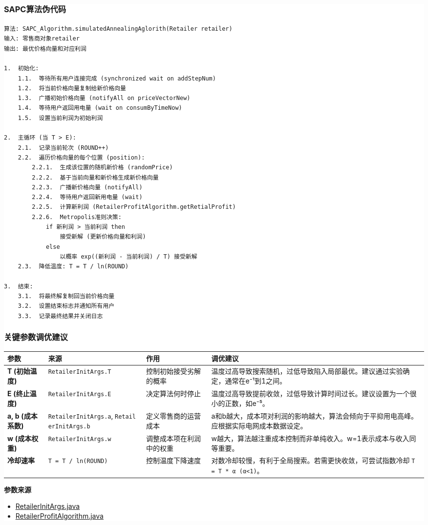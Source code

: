 ### SAPC算法伪代码

```
算法: SAPC_Algorithm.simulatedAnnealingAglorith(Retailer retailer)
输入: 零售商对象retailer
输出: 最优价格向量和对应利润

1.  初始化:
    1.1.  等待所有用户连接完成 (synchronized wait on addStepNum)
    1.2.  将当前价格向量复制给新价格向量
    1.3.  广播初始价格向量 (notifyAll on priceVectorNew)
    1.4.  等待用户返回用电量 (wait on consumByTimeNow)
    1.5.  设置当前利润为初始利润

2.  主循环 (当 T > E):
    2.1.  记录当前轮次 (ROUND++)
    2.2.  遍历价格向量的每个位置 (position):
        2.2.1.  生成该位置的随机新价格 (randomPrice)
        2.2.2.  基于当前向量和新价格生成新价格向量
        2.2.3.  广播新价格向量 (notifyAll)
        2.2.4.  等待用户返回新用电量 (wait)
        2.2.5.  计算新利润 (RetailerProfitAlgorithm.getRetialProfit)
        2.2.6.  Metropolis准则决策:
            if 新利润 > 当前利润 then
                接受新解 (更新价格向量和利润)
            else
                以概率 exp((新利润 - 当前利润) / T) 接受新解
    2.3.  降低温度: T = T / ln(ROUND)

3.  结束:
    3.1.  将最终解复制回当前价格向量
    3.2.  设置结束标志并通知所有用户
    3.3.  记录最终结果并关闭日志
```

### 关键参数调优建议

| 参数 | 来源 | 作用 | 调优建议 |
| :--- | :--- | :--- | :--- |
| **T (初始温度)** | `RetailerInitArgs.T` | 控制初始接受劣解的概率 | 温度过高导致搜索随机，过低导致陷入局部最优。建议通过实验确定，通常在e⁻¹到1之间。 |
| **E (终止温度)** | `RetailerInitArgs.E` | 决定算法何时停止 | 温度过高导致提前收敛，过低导致计算时间过长。建议设置为一个很小的正数，如e⁻⁵。 |
| **a, b (成本系数)** | `RetailerInitArgs.a`, `RetailerInitArgs.b` | 定义零售商的运营成本 | a和b越大，成本项对利润的影响越大，算法会倾向于平抑用电高峰。应根据实际电网成本数据设定。 |
| **w (成本权重)** | `RetailerInitArgs.w` | 调整成本项在利润中的权重 | w越大，算法越注重成本控制而非单纯收入。w=1表示成本与收入同等重要。 |
| **冷却速率** | `T = T / ln(ROUND)` | 控制温度下降速度 | 对数冷却较慢，有利于全局搜索。若需更快收敛，可尝试指数冷却 `T = T * α (α<1)`。 |

**参数来源**
- [RetailerInitArgs.java](file://src/main/java/io/leavesfly/smartgrid/retailer/RetailerInitArgs.java#L0-L14)
- [RetailerProfitAlgorithm.java](file://src/main/java/io/leavesfly/smartgrid/retailer/RetailerProfitAlgorithm.java#L0-L34)
